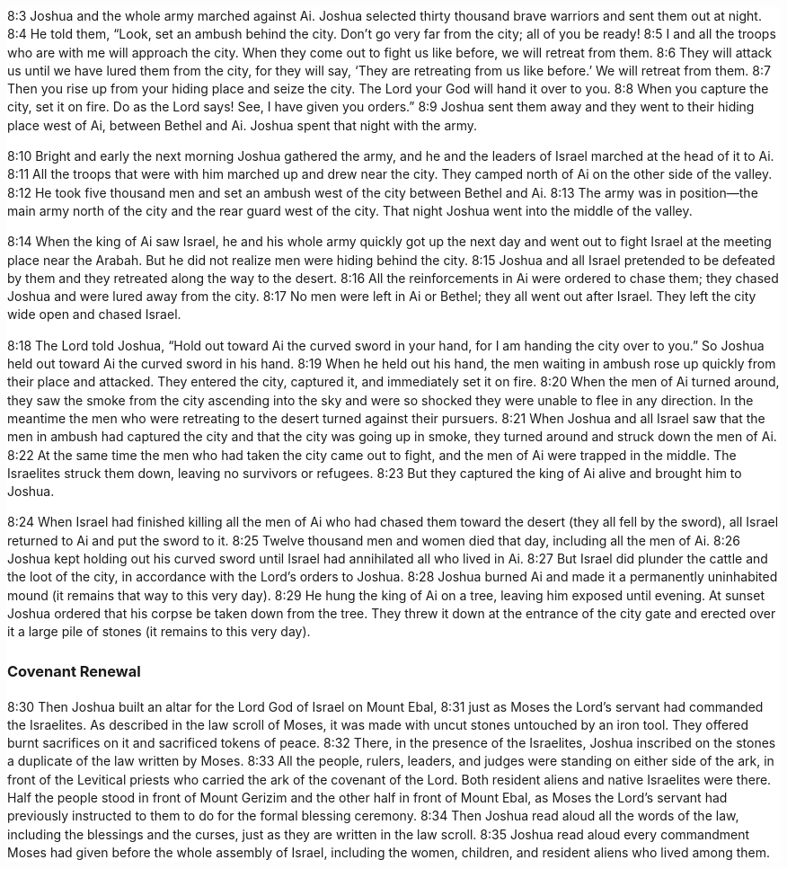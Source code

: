 <a>8:3</a> Joshua and the whole army marched against Ai. Joshua selected thirty thousand brave warriors and sent them out at night. <a>8:4</a> He told them, “Look, set an ambush behind the city. Don’t go very far from the city; all of you be ready! <a>8:5</a> I and all the troops who are with me will approach the city. When they come out to fight us like before, we will retreat from them. <a>8:6</a> They will attack us until we have lured them from the city, for they will say, ‘They are retreating from us like before.’ We will retreat from them. <a>8:7</a> Then you rise up from your hiding place and seize the city. The Lord your God will hand it over to you. <a>8:8</a> When you capture the city, set it on fire. Do as the Lord says! See, I have given you orders.” <a>8:9</a> Joshua sent them away and they went to their hiding place west of Ai, between Bethel and Ai. Joshua spent that night with the army.

<a>8:10</a> Bright and early the next morning Joshua gathered the army, and he and the leaders of Israel marched at the head of it to Ai. <a>8:11</a> All the troops that were with him marched up and drew near the city. They camped north of Ai on the other side of the valley. <a>8:12</a> He took five thousand men and set an ambush west of the city between Bethel and Ai. <a>8:13</a> The army was in position—the main army north of the city and the rear guard west of the city. That night Joshua went into the middle of the valley.

<a>8:14</a> When the king of Ai saw Israel, he and his whole army quickly got up the next day and went out to fight Israel at the meeting place near the Arabah. But he did not realize men were hiding behind the city. <a>8:15</a> Joshua and all Israel pretended to be defeated by them and they retreated along the way to the desert. <a>8:16</a> All the reinforcements in Ai were ordered to chase them; they chased Joshua and were lured away from the city. <a>8:17</a> No men were left in Ai or Bethel; they all went out after Israel. They left the city wide open and chased Israel.

<a>8:18</a> The Lord told Joshua, “Hold out toward Ai the curved sword in your hand, for I am handing the city over to you.” So Joshua held out toward Ai the curved sword in his hand. <a>8:19</a> When he held out his hand, the men waiting in ambush rose up quickly from their place and attacked. They entered the city, captured it, and immediately set it on fire. <a>8:20</a> When the men of Ai turned around, they saw the smoke from the city ascending into the sky and were so shocked they were unable to flee in any direction. In the meantime the men who were retreating to the desert turned against their pursuers. <a>8:21</a> When Joshua and all Israel saw that the men in ambush had captured the city and that the city was going up in smoke, they turned around and struck down the men of Ai. <a>8:22</a> At the same time the men who had taken the city came out to fight, and the men of Ai were trapped in the middle. The Israelites struck them down, leaving no survivors or refugees. <a>8:23</a> But they captured the king of Ai alive and brought him to Joshua.

<a>8:24</a> When Israel had finished killing all the men of Ai who had chased them toward the desert (they all fell by the sword), all Israel returned to Ai and put the sword to it. <a>8:25</a> Twelve thousand men and women died that day, including all the men of Ai. <a>8:26</a> Joshua kept holding out his curved sword until Israel had annihilated all who lived in Ai. <a>8:27</a> But Israel did plunder the cattle and the loot of the city, in accordance with the Lord’s orders to Joshua. <a>8:28</a> Joshua burned Ai and made it a permanently uninhabited mound (it remains that way to this very day). <a>8:29</a> He hung the king of Ai on a tree, leaving him exposed until evening. At sunset Joshua ordered that his corpse be taken down from the tree. They threw it down at the entrance of the city gate and erected over it a large pile of stones (it remains to this very day).

### Covenant Renewal

<a>8:30</a> Then Joshua built an altar for the Lord God of Israel on Mount Ebal, <a>8:31</a> just as Moses the Lord’s servant had commanded the Israelites. As described in the law scroll of Moses, it was made with uncut stones untouched by an iron tool. They offered burnt sacrifices on it and sacrificed tokens of peace. <a>8:32</a> There, in the presence of the Israelites, Joshua inscribed on the stones a duplicate of the law written by Moses. <a>8:33</a> All the people, rulers, leaders, and judges were standing on either side of the ark, in front of the Levitical priests who carried the ark of the covenant of the Lord. Both resident aliens and native Israelites were there. Half the people stood in front of Mount Gerizim and the other half in front of Mount Ebal, as Moses the Lord’s servant had previously instructed to them to do for the formal blessing ceremony. <a>8:34</a> Then Joshua read aloud all the words of the law, including the blessings and the curses, just as they are written in the law scroll. <a>8:35</a> Joshua read aloud every commandment Moses had given before the whole assembly of Israel, including the women, children, and resident aliens who lived among them.
